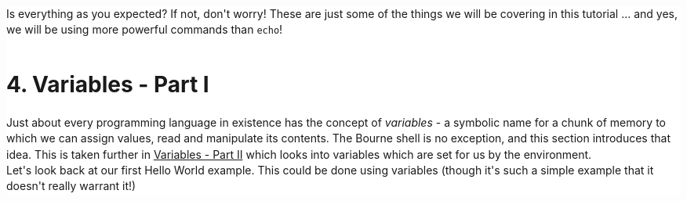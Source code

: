 
Is everything as you expected? If not, don't worry! These are just some of the things we will be covering in this tutorial ... and yes, we will be using more powerful commands than `echo`!


# 4. Variables - Part I
Just about every programming language in existence has the concept of _variables_ - a symbolic name for a chunk of memory to which we can assign values, read and manipulate its contents. The Bourne shell is no exception, and this section introduces that idea. This is taken further in [Variables - Part II](https://www.shellscript.sh/variables2.html) which looks into variables which are set for us by the environment.  
Let's look back at our first Hello World example. This could be done using variables (though it's such a simple example that it doesn't really warrant it!)



